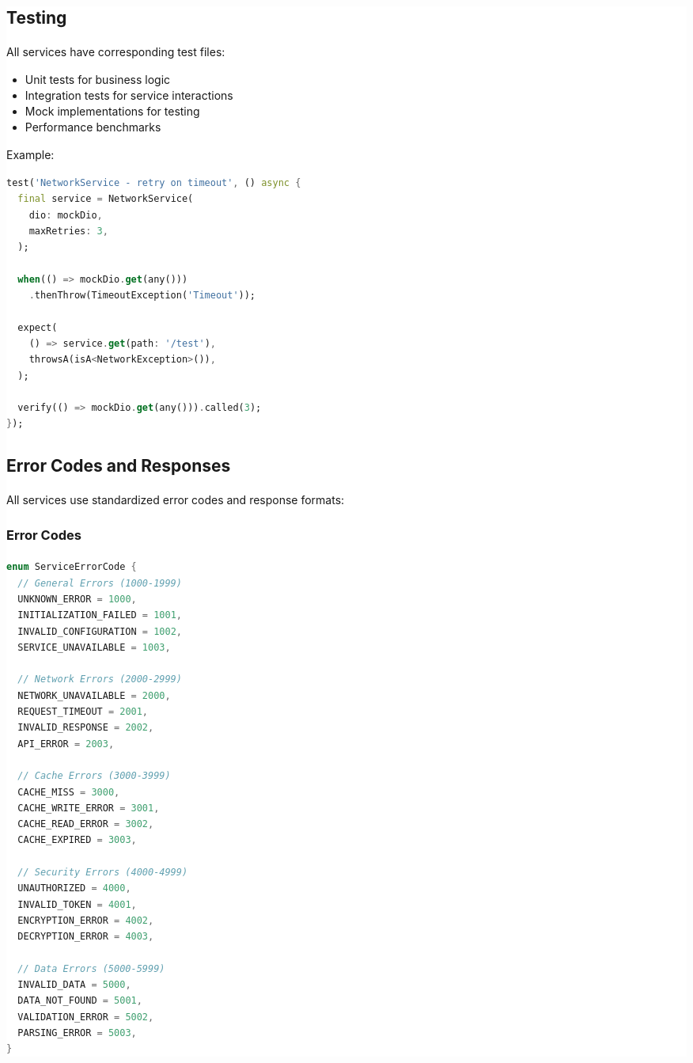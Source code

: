 ## Testing
All services have corresponding test files:
- Unit tests for business logic
- Integration tests for service interactions
- Mock implementations for testing
- Performance benchmarks

Example:
```dart
test('NetworkService - retry on timeout', () async {
  final service = NetworkService(
    dio: mockDio,
    maxRetries: 3,
  );
  
  when(() => mockDio.get(any()))
    .thenThrow(TimeoutException('Timeout'));
    
  expect(
    () => service.get(path: '/test'),
    throwsA(isA<NetworkException>()),
  );
  
  verify(() => mockDio.get(any())).called(3);
});
```

## Error Codes and Responses
All services use standardized error codes and response formats:

### Error Codes
```dart
enum ServiceErrorCode {
  // General Errors (1000-1999)
  UNKNOWN_ERROR = 1000,
  INITIALIZATION_FAILED = 1001,
  INVALID_CONFIGURATION = 1002,
  SERVICE_UNAVAILABLE = 1003,
  
  // Network Errors (2000-2999)
  NETWORK_UNAVAILABLE = 2000,
  REQUEST_TIMEOUT = 2001,
  INVALID_RESPONSE = 2002,
  API_ERROR = 2003,
  
  // Cache Errors (3000-3999)
  CACHE_MISS = 3000,
  CACHE_WRITE_ERROR = 3001,
  CACHE_READ_ERROR = 3002,
  CACHE_EXPIRED = 3003,
  
  // Security Errors (4000-4999)
  UNAUTHORIZED = 4000,
  INVALID_TOKEN = 4001,
  ENCRYPTION_ERROR = 4002,
  DECRYPTION_ERROR = 4003,
  
  // Data Errors (5000-5999)
  INVALID_DATA = 5000,
  DATA_NOT_FOUND = 5001,
  VALIDATION_ERROR = 5002,
  PARSING_ERROR = 5003,
}
```